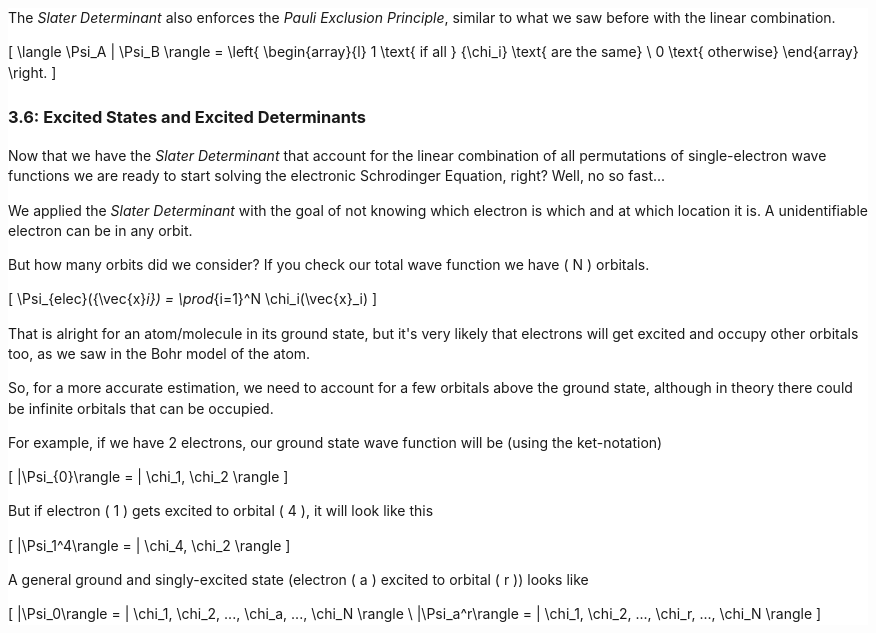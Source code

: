 The _Slater Determinant_ also enforces the _Pauli Exclusion Principle_, similar to what we saw before with the linear combination.

\[
\langle \Psi_A | \Psi_B \rangle =
    \left\{
        \begin{array}{l}
            1 \text{ if all } \{\chi_i\} \text{ are the same} \\
            0 \text{ otherwise}
        \end{array}
    \right.
\]

### 3.6: Excited States and Excited Determinants

Now that we have the _Slater Determinant_ that account for the linear combination of all permutations of single-electron wave functions we are ready to start solving the electronic Schrodinger Equation, right? Well, no so fast...

We applied the _Slater Determinant_ with the goal of not knowing which electron is which and at which location it is. A unidentifiable electron can be in any orbit.

But how many orbits did we consider? If you check our total wave function we have \( N \) orbitals.

\[
\Psi_{elec}(\{\vec{x}_i\}) = \prod_{i=1}^N \chi_i(\vec{x}_i)
\]

That is alright for an atom/molecule in its ground state, but it's very likely that electrons will get excited and occupy other orbitals too, as we saw in the Bohr model of the atom.

So, for a more accurate estimation, we need to account for a few orbitals above the ground state, although in theory there could be infinite orbitals that can be occupied.

For example, if we have 2 electrons, our ground state wave function will be (using the ket-notation)

\[
|\Psi_{0}\rangle = | \chi_1, \chi_2 \rangle
\]

But if electron \( 1 \) gets excited to orbital \( 4 \), it will look like this

\[
|\Psi_1^4\rangle = | \chi_4, \chi_2 \rangle
\]

A general ground and singly-excited state (electron \( a \) excited to orbital \( r \)) looks like

\[
|\Psi_0\rangle = | \chi_1, \chi_2, ..., \chi_a, ..., \chi_N \rangle
\\
|\Psi_a^r\rangle = | \chi_1, \chi_2, ..., \chi_r, ..., \chi_N \rangle
\]
